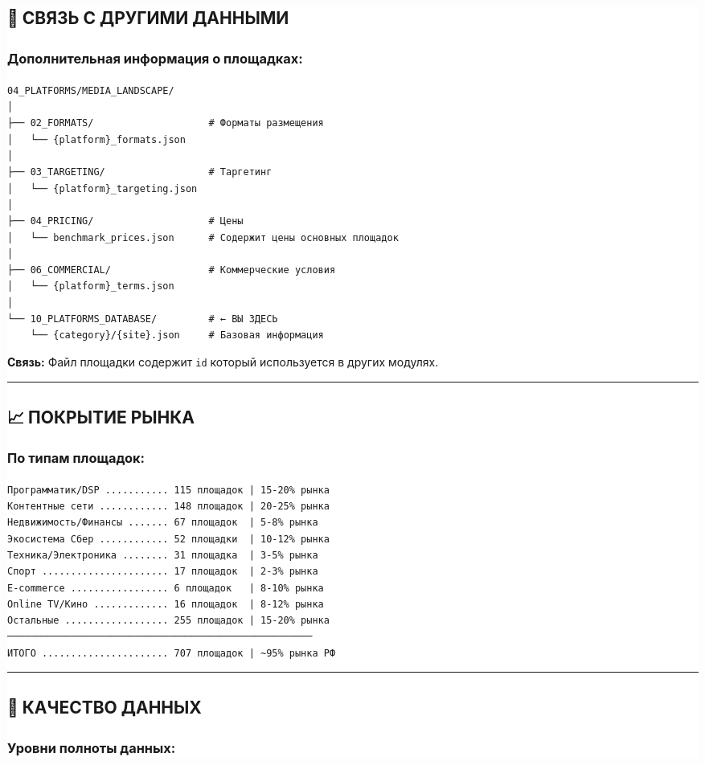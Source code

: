 
## 🔗 СВЯЗЬ С ДРУГИМИ ДАННЫМИ

### Дополнительная информация о площадках:

```
04_PLATFORMS/MEDIA_LANDSCAPE/
│
├── 02_FORMATS/                    # Форматы размещения
│   └── {platform}_formats.json
│
├── 03_TARGETING/                  # Таргетинг
│   └── {platform}_targeting.json
│
├── 04_PRICING/                    # Цены
│   └── benchmark_prices.json      # Содержит цены основных площадок
│
├── 06_COMMERCIAL/                 # Коммерческие условия
│   └── {platform}_terms.json
│
└── 10_PLATFORMS_DATABASE/         # ← ВЫ ЗДЕСЬ
    └── {category}/{site}.json     # Базовая информация
```

**Связь:** Файл площадки содержит `id` который используется в других модулях.

---

## 📈 ПОКРЫТИЕ РЫНКА

### По типам площадок:

```
Программатик/DSP ........... 115 площадок | 15-20% рынка
Контентные сети ............ 148 площадок | 20-25% рынка  
Недвижимость/Финансы ....... 67 площадок  | 5-8% рынка
Экосистема Сбер ............ 52 площадки  | 10-12% рынка
Техника/Электроника ........ 31 площадка  | 3-5% рынка
Спорт ...................... 17 площадок  | 2-3% рынка
E-commerce ................. 6 площадок   | 8-10% рынка
Online TV/Кино ............. 16 площадок  | 8-12% рынка
Остальные .................. 255 площадок | 15-20% рынка
─────────────────────────────────────────────────────
ИТОГО ...................... 707 площадок | ~95% рынка РФ
```

---

## 🎯 КАЧЕСТВО ДАННЫХ

### Уровни полноты данных:

